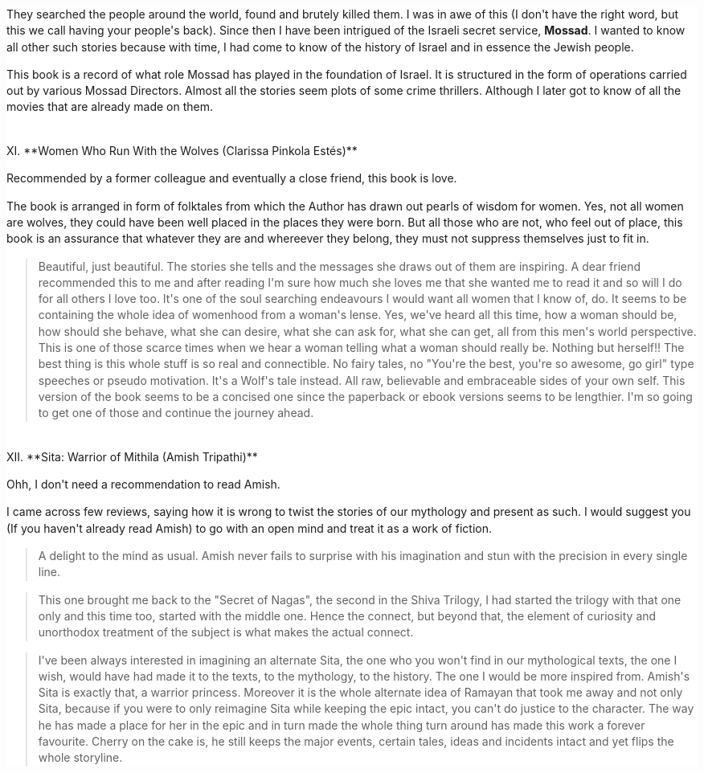 They searched the people around the world, found and brutely killed them. I was in awe of this (I don't have the right word, but this we call having your people's back).
Since then I have been intrigued of the Israeli secret service, **Mossad**. I wanted to know all other such stories because with time, I had come to know of the history of Israel and in essence the Jewish people.

This book is a record of what role Mossad has played in the foundation of Israel. It is structured in the form of operations carried out by various Mossad Directors.
Almost all the stories seem plots of some crime thrillers. Although I later got to know of all the movies that are already made on them.

<br>
XI. **Women Who Run With the Wolves (Clarissa Pinkola Estés)**

Recommended by a former colleague and eventually a close friend, this book is love.

The book is arranged in form of folktales from which the Author has drawn out pearls of wisdom for women.
Yes, not all women are wolves, they could have been well placed in the places they were born.
But all those who are not, who feel out of place, this book is an assurance that whatever they are and whereever they belong, they must not suppress themselves just to fit in.

> Beautiful, just beautiful. The stories she tells and the messages she draws out of them are inspiring. A dear friend recommended this to me and after reading I'm sure how much she loves me that she wanted me to read it and so will I do for all others I love too. It's one of the soul searching endeavours I would want all women that I know of, do.
It seems to be containing the whole idea of womenhood from a woman's lense. Yes, we've heard all this time, how a woman should be, how should she behave, what she can desire, what she can ask for, what she can get, all from this men's world perspective. This is one of those scarce times when we hear a woman telling what a woman should really be. Nothing but herself!!
The best thing is this whole stuff is so real and connectible. No fairy tales, no "You're the best, you're so awesome, go girl" type speeches or pseudo motivation. It's a Wolf's tale instead. All raw, believable and embraceable sides of your own self.
This version of the book seems to be a concised one since the paperback or ebook versions seems to be lengthier. I'm so going to get one of those and continue the journey ahead.

<br>
XII. **Sita: Warrior of Mithila (Amish Tripathi)**

Ohh, I don't need a recommendation to read Amish.

I came across few reviews, saying how it is wrong to twist the stories of our mythology and present as such.
I would suggest you (If you haven't already read Amish) to go with an open mind and treat it as a work of fiction.

> A delight to the mind as usual. Amish never fails to surprise with his imagination and stun with the precision in every single line.

> This one brought me back to the "Secret of Nagas", the second in the Shiva Trilogy, I had started the trilogy with that one only and this time too, started with the middle one. Hence the connect, but beyond that, the element of curiosity and unorthodox treatment of the subject is what makes the actual connect.

> I've been always interested in imagining an alternate Sita, the one who you won't find in our mythological texts, the one I wish, would have had made it to the texts, to the mythology, to the history. The one I would be more inspired from. Amish's Sita is exactly that, a warrior princess.
Moreover it is the whole alternate idea of Ramayan that took me away and not only Sita, because if you were to only reimagine Sita while keeping the epic intact, you can't do justice to the character. The way he has made a place for her in the epic and in turn made the whole thing turn around has made this work a forever favourite. Cherry on the cake is, he still keeps the major events, certain tales, ideas and incidents intact and yet flips the whole storyline.